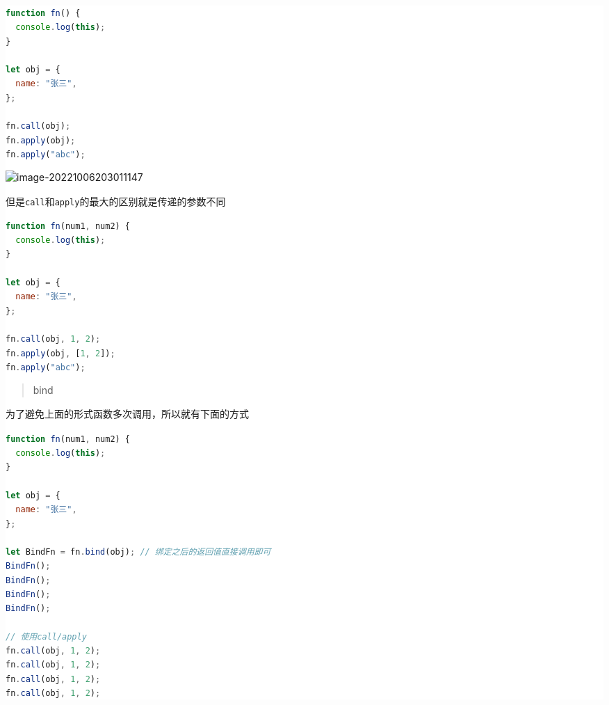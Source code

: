 ```javascript
function fn() {
  console.log(this);
}

let obj = {
  name: "张三",
};

fn.call(obj);
fn.apply(obj);
fn.apply("abc");
```

![image-20221006203011147](https://knowledge-picture.oss-cn-wuhan-lr.aliyuncs.com/202405032312799.png)

但是`call`和`apply`的最大的区别就是传递的参数不同

```javascript
function fn(num1, num2) {
  console.log(this);
}

let obj = {
  name: "张三",
};

fn.call(obj, 1, 2);
fn.apply(obj, [1, 2]);
fn.apply("abc");
```

> bind

为了避免上面的形式函数多次调用，所以就有下面的方式

```javascript
function fn(num1, num2) {
  console.log(this);
}

let obj = {
  name: "张三",
};

let BindFn = fn.bind(obj); // 绑定之后的返回值直接调用即可
BindFn();
BindFn();
BindFn();
BindFn();

// 使用call/apply
fn.call(obj, 1, 2);
fn.call(obj, 1, 2);
fn.call(obj, 1, 2);
fn.call(obj, 1, 2);
```
